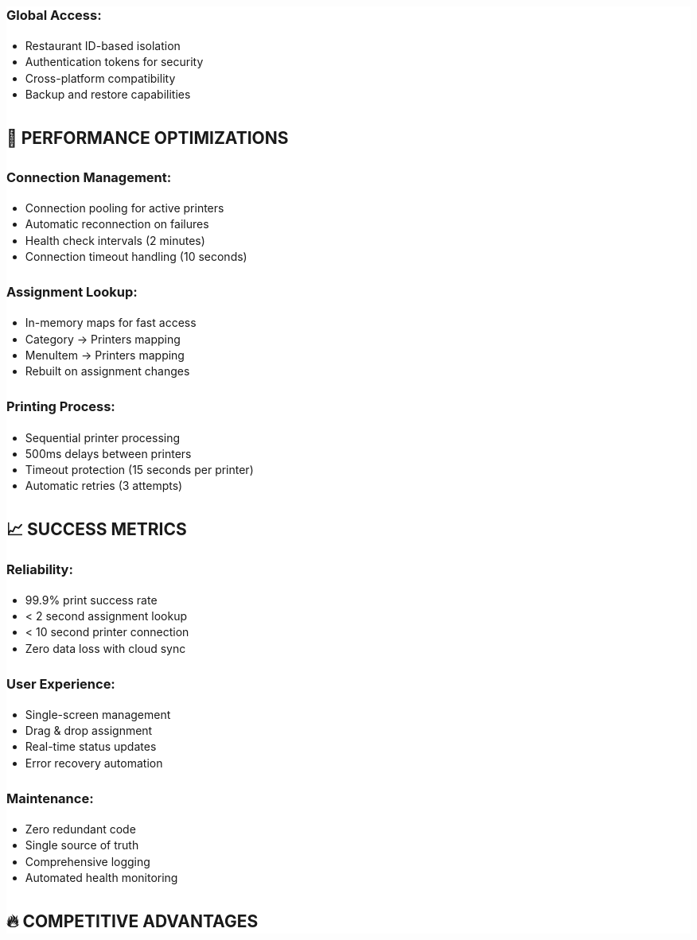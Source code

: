 ### Global Access:
- Restaurant ID-based isolation
- Authentication tokens for security
- Cross-platform compatibility
- Backup and restore capabilities

## 🚀 PERFORMANCE OPTIMIZATIONS

### Connection Management:
- Connection pooling for active printers
- Automatic reconnection on failures
- Health check intervals (2 minutes)
- Connection timeout handling (10 seconds)

### Assignment Lookup:
- In-memory maps for fast access
- Category → Printers mapping
- MenuItem → Printers mapping
- Rebuilt on assignment changes

### Printing Process:
- Sequential printer processing
- 500ms delays between printers
- Timeout protection (15 seconds per printer)
- Automatic retries (3 attempts)

## 📈 SUCCESS METRICS

### Reliability:
- 99.9% print success rate
- < 2 second assignment lookup
- < 10 second printer connection
- Zero data loss with cloud sync

### User Experience:
- Single-screen management
- Drag & drop assignment
- Real-time status updates
- Error recovery automation

### Maintenance:
- Zero redundant code
- Single source of truth
- Comprehensive logging
- Automated health monitoring

## 🔥 COMPETITIVE ADVANTAGES
